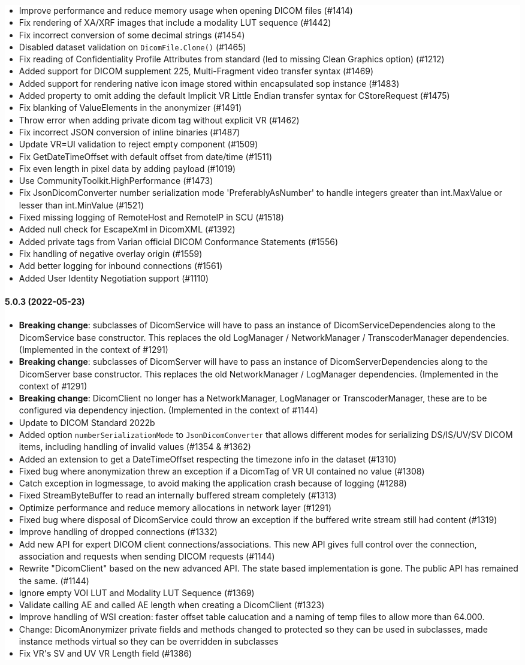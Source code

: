- Improve performance and reduce memory usage when opening DICOM files (#1414)
- Fix rendering of XA/XRF images that include a modality LUT sequence (#1442)
- Fix incorrect conversion of some decimal strings (#1454)
- Disabled dataset validation on `DicomFile.Clone()` (#1465)
- Fix reading of Confidentiality Profile Attributes from standard (led to missing Clean Graphics option) (#1212)
- Added support for DICOM supplement 225, Multi-Fragment video transfer syntax (#1469)
- Added support for rendering native icon image stored within encapsulated sop instance (#1483)
- Added property to omit adding the default Implicit VR Little Endian transfer syntax for CStoreRequest (#1475)
- Fix blanking of ValueElements in the anonymizer (#1491)
- Throw error when adding private dicom tag without explicit VR (#1462)
- Fix incorrect JSON conversion of inline binaries (#1487)
- Update VR=UI validation to reject empty component (#1509)
- Fix GetDateTimeOffset with default offset from date/time (#1511)
- Fix even length in pixel data by adding payload (#1019)
- Use CommunityToolkit.HighPerformance (#1473)
- Fix JsonDicomConverter number serialization mode 'PreferablyAsNumber' to handle integers greater than int.MaxValue or lesser than int.MinValue (#1521)
- Fixed missing logging of RemoteHost and RemoteIP in SCU (#1518)
- Added null check for EscapeXml in DicomXML (#1392)
- Added private tags from Varian official DICOM Conformance Statements (#1556)
- Fix handling of negative overlay origin (#1559)
- Add better logging for inbound connections (#1561)
- Added User Identity Negotiation support (#1110)

#### 5.0.3 (2022-05-23)

- **Breaking change**: subclasses of DicomService will have to pass an instance of DicomServiceDependencies along to the DicomService base constructor. This replaces the old LogManager / NetworkManager / TranscoderManager dependencies. (Implemented in the context of #1291)
- **Breaking change**: subclasses of DicomServer will have to pass an instance of DicomServerDependencies along to the DicomServer base constructor. This replaces the old NetworkManager / LogManager dependencies. (Implemented in the context of #1291)
- **Breaking change**: DicomClient no longer has a NetworkManager, LogManager or TranscoderManager, these are to be configured via dependency injection. (Implemented in the context of #1144)
- Update to DICOM Standard 2022b
- Added option `numberSerializationMode` to `JsonDicomConverter` that allows different modes for serializing DS/IS/UV/SV DICOM items, including handling of invalid values (#1354 & #1362)
- Added an extension to get a DateTimeOffset respecting the timezone info in the dataset (#1310)
- Fixed bug where anonymization threw an exception if a DicomTag of VR UI contained no value (#1308)
- Catch exception in logmessage, to avoid making the application crash because of logging (#1288)
- Fixed StreamByteBuffer to read an internally buffered stream completely (#1313)
- Optimize performance and reduce memory allocations in network layer (#1291)
- Fixed bug where disposal of DicomService could throw an exception if the buffered write stream still had content (#1319)
- Improve handling of dropped connections (#1332)
- Add new API for expert DICOM client connections/associations. This new API gives full control over the connection, association and requests when sending DICOM requests (#1144)
- Rewrite "DicomClient" based on the new advanced API. The state based implementation is gone. The public API has remained the same. (#1144)
- Ignore empty VOI LUT and Modality LUT Sequence (#1369)
- Validate calling AE and called AE length when creating a DicomClient (#1323)
- Improve handling of WSI creation: faster offset table calucation and a naming of temp files to allow more than 64.000.
- Change: DicomAnonymizer private fields and methods changed to protected so they can be used in subclasses, made instance methods virtual so they can be overridden in subclasses
- Fix VR's SV and UV VR Length field (#1386)
